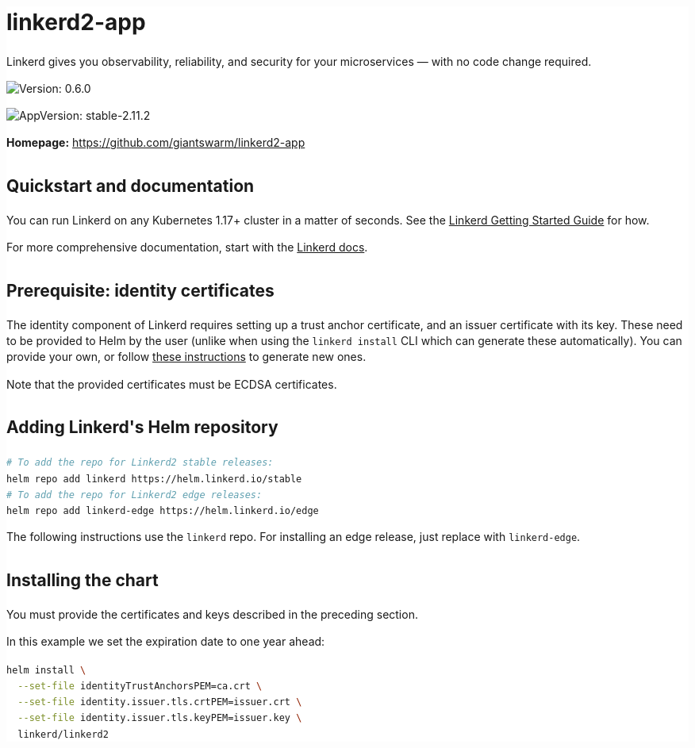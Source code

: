 # linkerd2-app

Linkerd gives you observability, reliability, and security
for your microservices — with no code change required.

![Version: 0.6.0](https://img.shields.io/badge/Version-0.6.0-informational?style=flat-square)

![AppVersion: stable-2.11.2](https://img.shields.io/badge/AppVersion-stable--2.11.2-informational?style=flat-square)

**Homepage:** <https://github.com/giantswarm/linkerd2-app>

## Quickstart and documentation

You can run Linkerd on any Kubernetes 1.17+ cluster in a matter of seconds. See
the [Linkerd Getting Started Guide][getting-started] for how.

For more comprehensive documentation, start with the [Linkerd
docs][linkerd-docs].

## Prerequisite: identity certificates

The identity component of Linkerd requires setting up a trust anchor
certificate, and an issuer certificate with its key. These need to be provided
to Helm by the user (unlike when using the `linkerd install` CLI which can
generate these automatically). You can provide your own, or follow [these
instructions](https://linkerd.io/2/tasks/generate-certificates/) to generate new
ones.

Note that the provided certificates must be ECDSA certificates.

## Adding Linkerd's Helm repository

```bash
# To add the repo for Linkerd2 stable releases:
helm repo add linkerd https://helm.linkerd.io/stable
# To add the repo for Linkerd2 edge releases:
helm repo add linkerd-edge https://helm.linkerd.io/edge
```

The following instructions use the `linkerd` repo. For installing an edge
release, just replace with `linkerd-edge`.

## Installing the chart

You must provide the certificates and keys described in the preceding section.

In this example we set the expiration date to one year ahead:

```bash
helm install \
  --set-file identityTrustAnchorsPEM=ca.crt \
  --set-file identity.issuer.tls.crtPEM=issuer.crt \
  --set-file identity.issuer.tls.keyPEM=issuer.key \
  linkerd/linkerd2
```


[cncf]: https://www.cncf.io/
[getting-started]: https://linkerd.io/2/getting-started/
[linkerd2]: https://github.com/linkerd/linkerd2
[linkerd-announce]: https://lists.cncf.io/g/cncf-linkerd-announce
[linkerd-dev]: https://lists.cncf.io/g/cncf-linkerd-dev
[linkerd-docs]: https://linkerd.io/2/overview/
[linkerd-users]: https://lists.cncf.io/g/cncf-linkerd-users
[slack]: http://slack.linkerd.io
[twitter]: https://twitter.com/linkerd